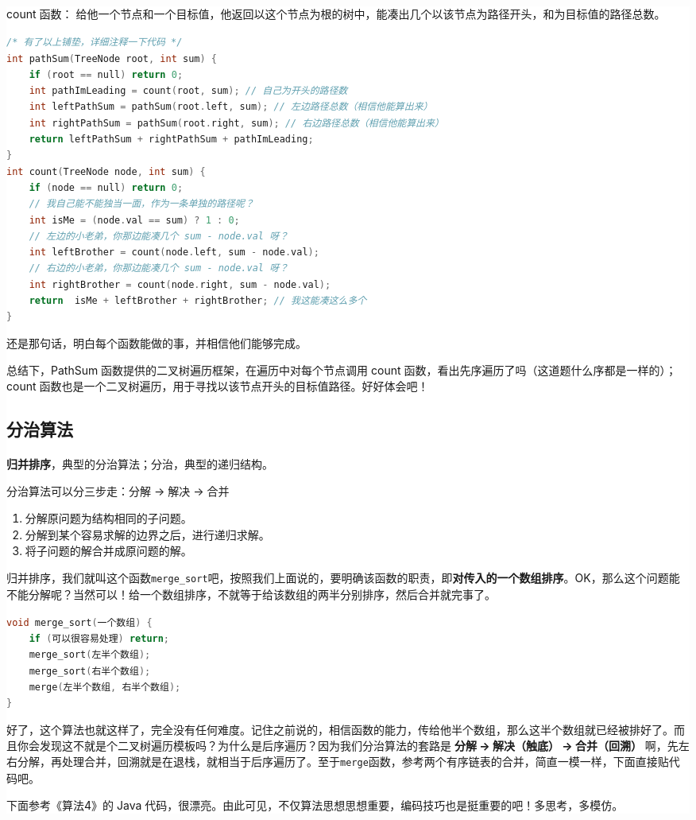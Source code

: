 count 函数：  给他一个节点和一个目标值，他返回以这个节点为根的树中，能凑出几个以该节点为路径开头，和为目标值的路径总数。

```cpp
/* 有了以上铺垫，详细注释一下代码 */
int pathSum(TreeNode root, int sum) {
    if (root == null) return 0;
    int pathImLeading = count(root, sum); // 自己为开头的路径数
    int leftPathSum = pathSum(root.left, sum); // 左边路径总数（相信他能算出来）
    int rightPathSum = pathSum(root.right, sum); // 右边路径总数（相信他能算出来）
    return leftPathSum + rightPathSum + pathImLeading;
}
int count(TreeNode node, int sum) {
    if (node == null) return 0;
    // 我自己能不能独当一面，作为一条单独的路径呢？
    int isMe = (node.val == sum) ? 1 : 0;
    // 左边的小老弟，你那边能凑几个 sum - node.val 呀？
    int leftBrother = count(node.left, sum - node.val); 
    // 右边的小老弟，你那边能凑几个 sum - node.val 呀？
    int rightBrother = count(node.right, sum - node.val);
    return  isMe + leftBrother + rightBrother; // 我这能凑这么多个
}
```

还是那句话，明白每个函数能做的事，并相信他们能够完成。

总结下，PathSum 函数提供的二叉树遍历框架，在遍历中对每个节点调用 count 函数，看出先序遍历了吗（这道题什么序都是一样的）；count 函数也是一个二叉树遍历，用于寻找以该节点开头的目标值路径。好好体会吧！

## 分治算法

**归并排序**，典型的分治算法；分治，典型的递归结构。

分治算法可以分三步走：分解 -> 解决 -> 合并

1. 分解原问题为结构相同的子问题。
2. 分解到某个容易求解的边界之后，进行递归求解。
3. 将子问题的解合并成原问题的解。

归并排序，我们就叫这个函数`merge_sort`吧，按照我们上面说的，要明确该函数的职责，即**对传入的一个数组排序**。OK，那么这个问题能不能分解呢？当然可以！给一个数组排序，不就等于给该数组的两半分别排序，然后合并就完事了。

```cpp
void merge_sort(一个数组) {
    if (可以很容易处理) return;
    merge_sort(左半个数组);
    merge_sort(右半个数组);
    merge(左半个数组, 右半个数组);
}
```

好了，这个算法也就这样了，完全没有任何难度。记住之前说的，相信函数的能力，传给他半个数组，那么这半个数组就已经被排好了。而且你会发现这不就是个二叉树遍历模板吗？为什么是后序遍历？因为我们分治算法的套路是 **分解 -> 解决（触底） -> 合并（回溯）** 啊，先左右分解，再处理合并，回溯就是在退栈，就相当于后序遍历了。至于`merge`函数，参考两个有序链表的合并，简直一模一样，下面直接贴代码吧。

下面参考《算法4》的 Java 代码，很漂亮。由此可见，不仅算法思想思想重要，编码技巧也是挺重要的吧！多思考，多模仿。
